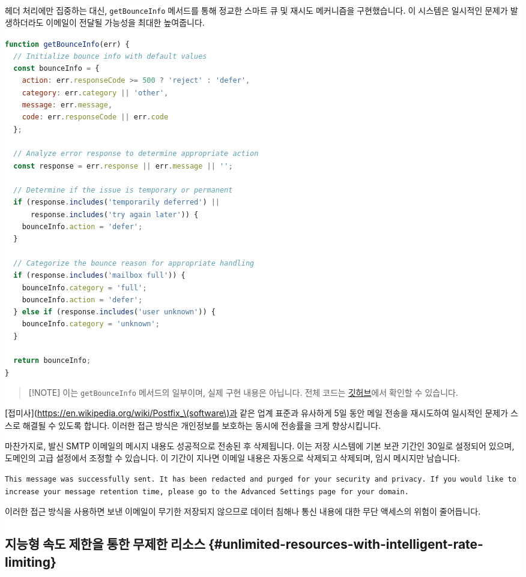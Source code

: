 헤더 처리에만 집중하는 대신, `getBounceInfo` 메서드를 통해 정교한 스마트 큐 및 재시도 메커니즘을 구현했습니다. 이 시스템은 일시적인 문제가 발생하더라도 이메일이 전달될 가능성을 최대한 높여줍니다.

```javascript
function getBounceInfo(err) {
  // Initialize bounce info with default values
  const bounceInfo = {
    action: err.responseCode >= 500 ? 'reject' : 'defer',
    category: err.category || 'other',
    message: err.message,
    code: err.responseCode || err.code
  };

  // Analyze error response to determine appropriate action
  const response = err.response || err.message || '';

  // Determine if the issue is temporary or permanent
  if (response.includes('temporarily deferred') ||
      response.includes('try again later')) {
    bounceInfo.action = 'defer';
  }

  // Categorize the bounce reason for appropriate handling
  if (response.includes('mailbox full')) {
    bounceInfo.category = 'full';
    bounceInfo.action = 'defer';
  } else if (response.includes('user unknown')) {
    bounceInfo.category = 'unknown';
  }

  return bounceInfo;
}
```

> \[!NOTE]
> 이는 `getBounceInfo` 메서드의 일부이며, 실제 구현 내용은 아닙니다. 전체 코드는 [깃허브](https://github.com/forwardemail/forwardemail.net/blob/master/helpers/get-bounce-info.js)에서 확인할 수 있습니다.

[접미사](https://en.wikipedia.org/wiki/Postfix_\(software\)과 같은 업계 표준과 유사하게 5일 동안 메일 전송을 재시도하여 일시적인 문제가 스스로 해결될 수 있도록 합니다. 이러한 접근 방식은 개인정보를 보호하는 동시에 전송률을 크게 향상시킵니다.

마찬가지로, 발신 SMTP 이메일의 메시지 내용도 성공적으로 전송된 후 삭제됩니다. 이는 저장 시스템에 기본 보관 기간인 30일로 설정되어 있으며, 도메인의 고급 설정에서 조정할 수 있습니다. 이 기간이 지나면 이메일 내용은 자동으로 삭제되고 삭제되며, 임시 메시지만 남습니다.

```txt
This message was successfully sent. It has been redacted and purged for your security and privacy. If you would like to increase your message retention time, please go to the Advanced Settings page for your domain.
```

이러한 접근 방식을 사용하면 보낸 이메일이 무기한 저장되지 않으므로 데이터 침해나 통신 내용에 대한 무단 액세스의 위험이 줄어듭니다.

## 지능형 속도 제한을 통한 무제한 리소스 {#unlimited-resources-with-intelligent-rate-limiting}
